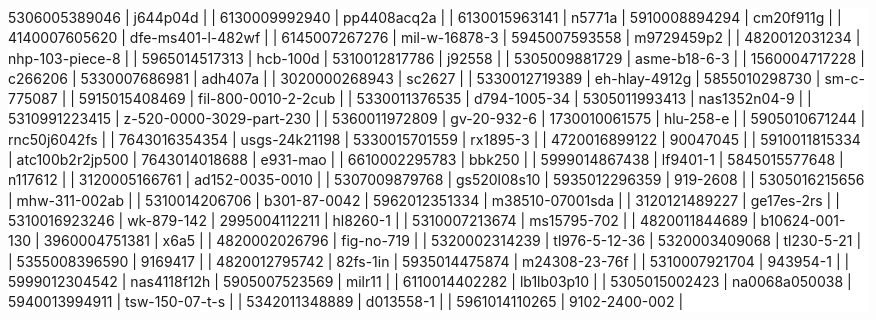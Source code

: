 5306005389046 | j644p04d |  | 6130009992940 | pp4408acq2a |  | 6130015963141 | n5771a | 
5910008894294 | cm20f911g |  | 4140007605620 | dfe-ms401-l-482wf |  | 6145007267276 | mil-w-16878-3 | 
5945007593558 | m9729459p2 |  | 4820012031234 | nhp-103-piece-8 |  | 5965014517313 | hcb-100d | 
5310012817786 | j92558 |  | 5305009881729 | asme-b18-6-3 |  | 1560004717228 | c266206 | 
5330007686981 | adh407a |  | 3020000268943 | sc2627 |  | 5330012719389 | eh-hlay-4912g | 
5855010298730 | sm-c-775087 |  | 5915015408469 | fil-800-0010-2-2cub |  | 5330011376535 | d794-1005-34 | 
5305011993413 | nas1352n04-9 |  | 5310991223415 | z-520-0000-3029-part-230 |  | 5360011972809 | gv-20-932-6 | 
1730010061575 | hlu-258-e |  | 5905010671244 | rnc50j6042fs |  | 7643016354354 | usgs-24k21198 | 
5330015701559 | rx1895-3 |  | 4720016899122 | 90047045 |  | 5910011815334 | atc100b2r2jp500 | 
7643014018688 | e931-mao |  | 6610002295783 | bbk250 |  | 5999014867438 | lf9401-1 | 
5845015577648 | n117612 |  | 3120005166761 | ad152-0035-0010 |  | 5307009879768 | gs520l08s10 | 
5935012296359 | 919-2608 |  | 5305016215656 | mhw-311-002ab |  | 5310014206706 | b301-87-0042 | 
5962012351334 | m38510-07001sda |  | 3120121489227 | ge17es-2rs |  | 5310016923246 | wk-879-142 | 
2995004112211 | hl8260-1 |  | 5310007213674 | ms15795-702 |  | 4820011844689 | b10624-001-130 | 
3960004751381 | x6a5 |  | 4820002026796 | fig-no-719 |  | 5320002314239 | tl976-5-12-36 | 
5320003409068 | tl230-5-21 |  | 5355008396590 | 9169417 |  | 4820012795742 | 82fs-1in | 
5935014475874 | m24308-23-76f |  | 5310007921704 | 943954-1 |  | 5999012304542 | nas4118f12h | 
5905007523569 | milr11 |  | 6110014402282 | lb1lb03p10 |  | 5305015002423 | na0068a050038 | 
5940013994911 | tsw-150-07-t-s |  | 5342011348889 | d013558-1 |  | 5961014110265 | 9102-2400-002 | 
